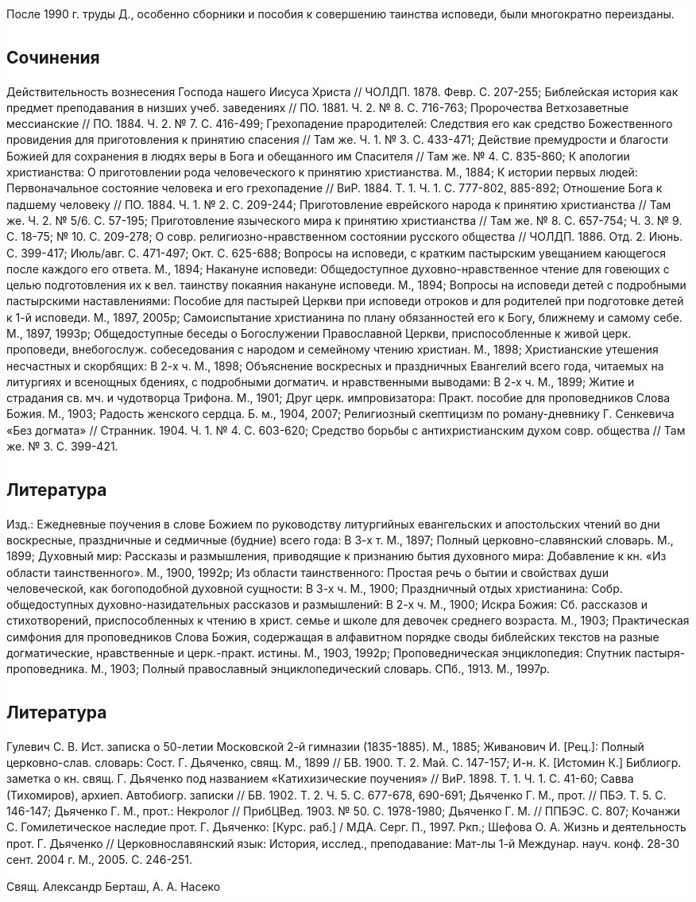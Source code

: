 После 1990 г. труды Д., особенно сборники и пособия к совершению таинства исповеди, были многократно переизданы.

## Сочинения

Действительность вознесения Господа нашего Иисуса Христа // ЧОЛДП. 1878. Февр. С. 207-255; Библейская история как предмет преподавания в низших учеб. заведениях // ПО. 1881. Ч. 2. № 8. С. 716-763; Пророчества Ветхозаветные мессианские // ПО. 1884. Ч. 2. № 7. С. 416-499; Грехопадение прародителей: Следствия его как средство Божественного провидения для приготовления к принятию спасения // Там же. Ч. 1. № 3. С. 433-471; Действие премудрости и благости Божией для сохранения в людях веры в Бога и обещанного им Спасителя // Там же. № 4. С. 835-860; К апологии христианства: О приготовлении рода человеческого к принятию христианства. М., 1884; К истории первых людей: Первоначальное состояние человека и его грехопадение // ВиР. 1884. Т. 1. Ч. 1. С. 777-802, 885-892; Отношение Бога к падшему человеку // ПО. 1884. Ч. 1. № 2. С. 209-244; Приготовление еврейского народа к принятию христианства // Там же. Ч. 2. № 5/6. С. 57-195; Приготовление языческого мира к принятию христианства // Там же. № 8. С. 657-754; Ч. 3. № 9. С. 18-75; № 10. С. 209-278; О совр. религиозно-нравственном состоянии русского общества // ЧОЛДП. 1886. Отд. 2. Июнь. С. 399-417; Июль/авг. С. 471-497; Окт. С. 625-688; Вопросы на исповеди, с кратким пастырским увещанием кающегося после каждого его ответа. М., 1894; Накануне исповеди: Общедоступное духовно-нравственное чтение для говеющих с целью подготовления их к вел. таинству покаяния накануне исповеди. М., 1894; Вопросы на исповеди детей с подробными пастырскими наставлениями: Пособие для пастырей Церкви при исповеди отроков и для родителей при подготовке детей к 1-й исповеди. М., 1897, 2005р; Самоиспытание христианина по плану обязанностей его к Богу, ближнему и самому себе. М., 1897, 1993р; Общедоступные беседы о Богослужении Православной Церкви, приспособленные к живой церк. проповеди, внебогослуж. собеседования с народом и семейному чтению христиан. М., 1898; Христианские утешения несчастных и скорбящих: В 2-х ч. М., 1898; Объяснение воскресных и праздничных Евангелий всего года, читаемых на литургиях и всенощных бдениях, с подробными догматич. и нравственными выводами: В 2-х ч. М., 1899; Житие и страдания св. мч. и чудотворца Трифона. М., 1901; Друг церк. импровизатора: Практ. пособие для проповедников Слова Божия. М., 1903; Радость женского сердца. Б. м., 1904, 2007; Религиозный скептицизм по роману-дневнику Г. Сенкевича «Без догмата» // Странник. 1904. Ч. 1. № 4. С. 603-620; Средство борьбы с антихристианским духом совр. общества // Там же. № 3. С. 399-421.

## Литература

Изд.: Ежедневные поучения в слове Божием по руководству литургийных евангельских и апостольских чтений во дни воскресные, праздничные и седмичные (будние) всего года: В 3-х т. М., 1897; Полный церковно-славянский словарь. М., 1899; Духовный мир: Рассказы и размышления, приводящие к признанию бытия духовного мира: Добавление к кн. «Из области таинственного». М., 1900, 1992р; Из области таинственного: Простая речь о бытии и свойствах души человеческой, как богоподобной духовной сущности: В 3-х ч. М., 1900; Праздничный отдых христианина: Собр. общедоступных духовно-назидательных рассказов и размышлений: В 2-х ч. М., 1900; Искра Божия: Сб. рассказов и стихотворений, приспособленных к чтению в христ. семье и школе для девочек среднего возраста. М., 1903; Практическая симфония для проповедников Слова Божия, содержащая в алфавитном порядке своды библейских текстов на разные догматические, нравственные и церк.-практ. истины. М., 1903, 1992р; Проповедническая энциклопедия: Спутник пастыря-проповедника. М., 1903; Полный православный энциклопедический словарь. СПб., 1913. М., 1997р.

## Литература

Гулевич С. В. Ист. записка о 50-летии Московской 2-й гимназии (1835-1885). М., 1885; Живанович И. [Рец.]: Полный церковно-слав. словарь: Сост. Г. Дьяченко, свящ. М., 1899 // БВ. 1900. Т. 2. Май. С. 147-157; И-н. К. [Истомин К.] Библиогр. заметка о кн. свящ. Г. Дьяченко под названием «Катихизические поучения» // ВиР. 1898. Т. 1. Ч. 1. С. 41-60; Савва (Тихомиров), архиеп. Автобиогр. записки // БВ. 1902. Т. 2. Ч. 5. С. 677-678, 690-691; Дьяченко Г. М., прот. // ПБЭ. Т. 5. С. 146-147; Дьяченко Г. М., прот.: Некролог // ПрибЦВед. 1903. № 50. С. 1978-1980; Дьяченко Г. М. // ППБЭС. С. 807; Кочанжи С. Гомилетическое наследие прот. Г. Дьяченко: [Курс. раб.] / МДА. Серг. П., 1997. Ркп.; Шефова О. А. Жизнь и деятельность прот. Г. Дьяченко // Церковнославянский язык: История, исслед., преподавание: Мат-лы 1-й Междунар. науч. конф. 28-30 сент. 2004 г. М., 2005. С. 246-251.

Свящ. Александр Берташ, А. А. Насеко

